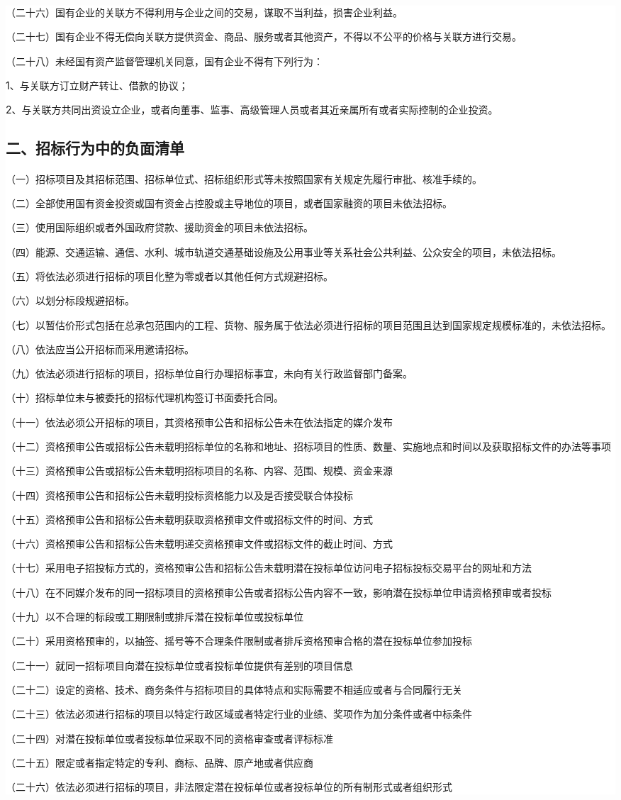 （二十六）国有企业的关联方不得利用与企业之间的交易，谋取不当利益，损害企业利益。

（二十七）国有企业不得无偿向关联方提供资金、商品、服务或者其他资产，不得以不公平的价格与关联方进行交易。

（二十八）未经国有资产监督管理机关同意，国有企业不得有下列行为：

1、与关联方订立财产转让、借款的协议；

2、与关联方共同出资设立企业，或者向董事、监事、高级管理人员或者其近亲属所有或者实际控制的企业投资。

## 二、招标行为中的负面清单

（一）招标项目及其招标范围、招标单位式、招标组织形式等未按照国家有关规定先履行审批、核准手续的。

（二）全部使用国有资金投资或国有资金占控股或主导地位的项目，或者国家融资的项目未依法招标。

（三）使用国际组织或者外国政府贷款、援助资金的项目未依法招标。

（四）能源、交通运输、通信、水利、城市轨道交通基础设施及公用事业等关系社会公共利益、公众安全的项目，未依法招标。

（五）将依法必须进行招标的项目化整为零或者以其他任何方式规避招标。

（六）以划分标段规避招标。

（七）以暂估价形式包括在总承包范围内的工程、货物、服务属于依法必须进行招标的项目范围且达到国家规定规模标准的，未依法招标。

（八）依法应当公开招标而采用邀请招标。

（九）依法必须进行招标的项目，招标单位自行办理招标事宜，未向有关行政监督部门备案。

（十）招标单位未与被委托的招标代理机构签订书面委托合同。

（十一）依法必须公开招标的项目，其资格预审公告和招标公告未在依法指定的媒介发布

（十二）资格预审公告或招标公告未载明招标单位的名称和地址、招标项目的性质、数量、实施地点和时间以及获取招标文件的办法等事项

（十三）资格预审公告或招标公告未载明招标项目的名称、内容、范围、规模、资金来源

（十四）资格预审公告和招标公告未载明投标资格能力以及是否接受联合体投标

（十五）资格预审公告和招标公告未载明获取资格预审文件或招标文件的时间、方式

（十六）资格预审公告和招标公告未载明递交资格预审文件或招标文件的截止时间、方式

（十七）采用电子招投标方式的，资格预审公告和招标公告未载明潜在投标单位访问电子招标投标交易平台的网址和方法

（十八）在不同媒介发布的同一招标项目的资格预审公告或者招标公告内容不一致，影响潜在投标单位申请资格预审或者投标

（十九）以不合理的标段或工期限制或排斥潜在投标单位或投标单位

（二十）采用资格预审的，以抽签、摇号等不合理条件限制或者排斥资格预审合格的潜在投标单位参加投标

（二十一）就同一招标项目向潜在投标单位或者投标单位提供有差别的项目信息

（二十二）设定的资格、技术、商务条件与招标项目的具体特点和实际需要不相适应或者与合同履行无关

（二十三）依法必须进行招标的项目以特定行政区域或者特定行业的业绩、奖项作为加分条件或者中标条件

（二十四）对潜在投标单位或者投标单位采取不同的资格审查或者评标标准

（二十五）限定或者指定特定的专利、商标、品牌、原产地或者供应商

（二十六）依法必须进行招标的项目，非法限定潜在投标单位或者投标单位的所有制形式或者组织形式
